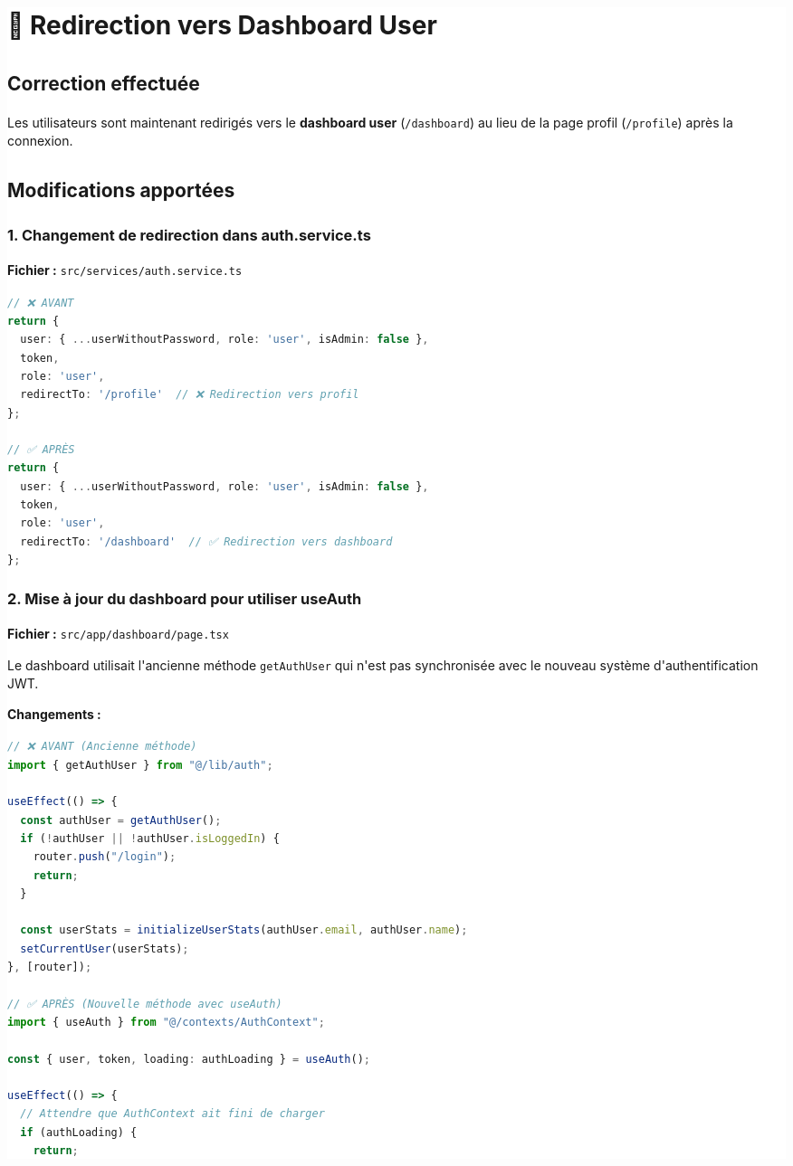 # 🎯 Redirection vers Dashboard User

## Correction effectuée

Les utilisateurs sont maintenant redirigés vers le **dashboard user** (`/dashboard`) au lieu de la page profil (`/profile`) après la connexion.

## Modifications apportées

### 1. Changement de redirection dans auth.service.ts

**Fichier :** `src/services/auth.service.ts`

```typescript
// ❌ AVANT
return {
  user: { ...userWithoutPassword, role: 'user', isAdmin: false },
  token,
  role: 'user',
  redirectTo: '/profile'  // ❌ Redirection vers profil
};

// ✅ APRÈS
return {
  user: { ...userWithoutPassword, role: 'user', isAdmin: false },
  token,
  role: 'user',
  redirectTo: '/dashboard'  // ✅ Redirection vers dashboard
};
```

### 2. Mise à jour du dashboard pour utiliser useAuth

**Fichier :** `src/app/dashboard/page.tsx`

Le dashboard utilisait l'ancienne méthode `getAuthUser` qui n'est pas synchronisée avec le nouveau système d'authentification JWT.

**Changements :**

```typescript
// ❌ AVANT (Ancienne méthode)
import { getAuthUser } from "@/lib/auth";

useEffect(() => {
  const authUser = getAuthUser();
  if (!authUser || !authUser.isLoggedIn) {
    router.push("/login");
    return;
  }
  
  const userStats = initializeUserStats(authUser.email, authUser.name);
  setCurrentUser(userStats);
}, [router]);

// ✅ APRÈS (Nouvelle méthode avec useAuth)
import { useAuth } from "@/contexts/AuthContext";

const { user, token, loading: authLoading } = useAuth();

useEffect(() => {
  // Attendre que AuthContext ait fini de charger
  if (authLoading) {
    return;
```